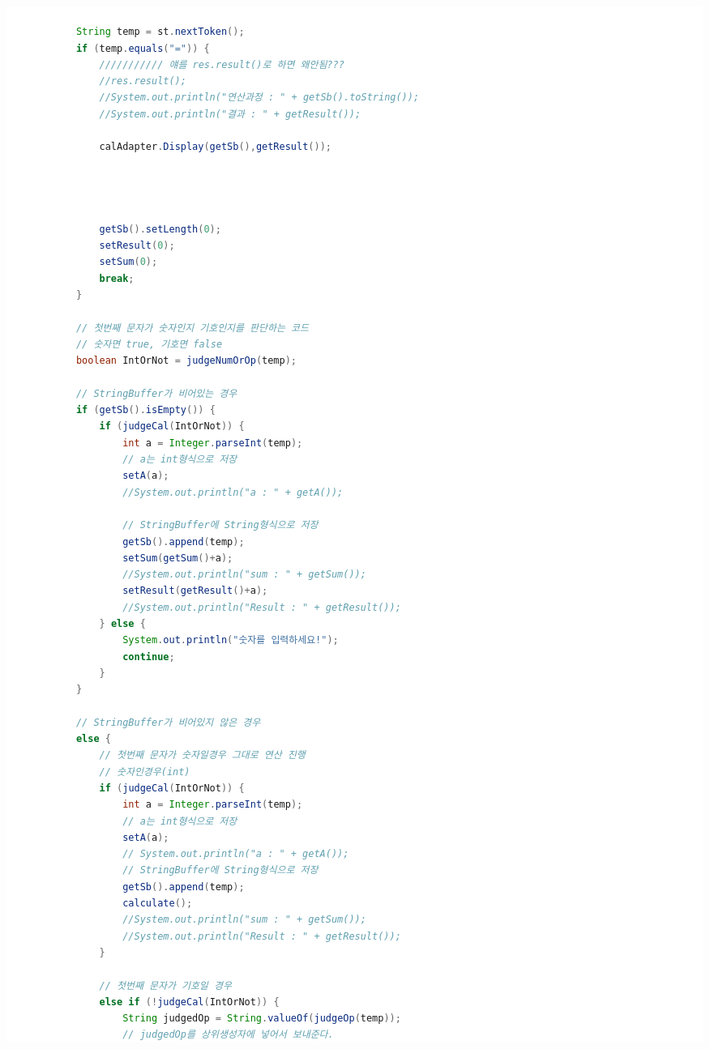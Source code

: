 ```java

			String temp = st.nextToken();
			if (temp.equals("=")) {
				/////////// 얘를 res.result()로 하면 왜안됨???
				//res.result();
				//System.out.println("연산과정 : " + getSb().toString());
				//System.out.println("결과 : " + getResult());
				
				calAdapter.Display(getSb(),getResult());
				

				
				
				getSb().setLength(0);
				setResult(0);
				setSum(0);
				break;
			}

			// 첫번째 문자가 숫자인지 기호인지를 판단하는 코드
			// 숫자면 true, 기호면 false
			boolean IntOrNot = judgeNumOrOp(temp);

			// StringBuffer가 비어있는 경우
			if (getSb().isEmpty()) {
				if (judgeCal(IntOrNot)) {
					int a = Integer.parseInt(temp);
					// a는 int형식으로 저장
					setA(a);
					//System.out.println("a : " + getA());
					
					// StringBuffer에 String형식으로 저장
					getSb().append(temp);
					setSum(getSum()+a);
					//System.out.println("sum : " + getSum());
					setResult(getResult()+a);
					//System.out.println("Result : " + getResult());
				} else {
					System.out.println("숫자를 입력하세요!");
					continue;
				}
			}

			// StringBuffer가 비어있지 않은 경우
			else {
				// 첫번째 문자가 숫자일경우 그대로 연산 진행
				// 숫자인경우(int)
				if (judgeCal(IntOrNot)) {
					int a = Integer.parseInt(temp);
					// a는 int형식으로 저장
					setA(a);
					// System.out.println("a : " + getA());
					// StringBuffer에 String형식으로 저장
					getSb().append(temp);
					calculate();
					//System.out.println("sum : " + getSum());
					//System.out.println("Result : " + getResult());
				}

				// 첫번째 문자가 기호일 경우
				else if (!judgeCal(IntOrNot)) {
					String judgedOp = String.valueOf(judgeOp(temp));
					// judgedOp를 상위생성자에 넣어서 보내준다.
```